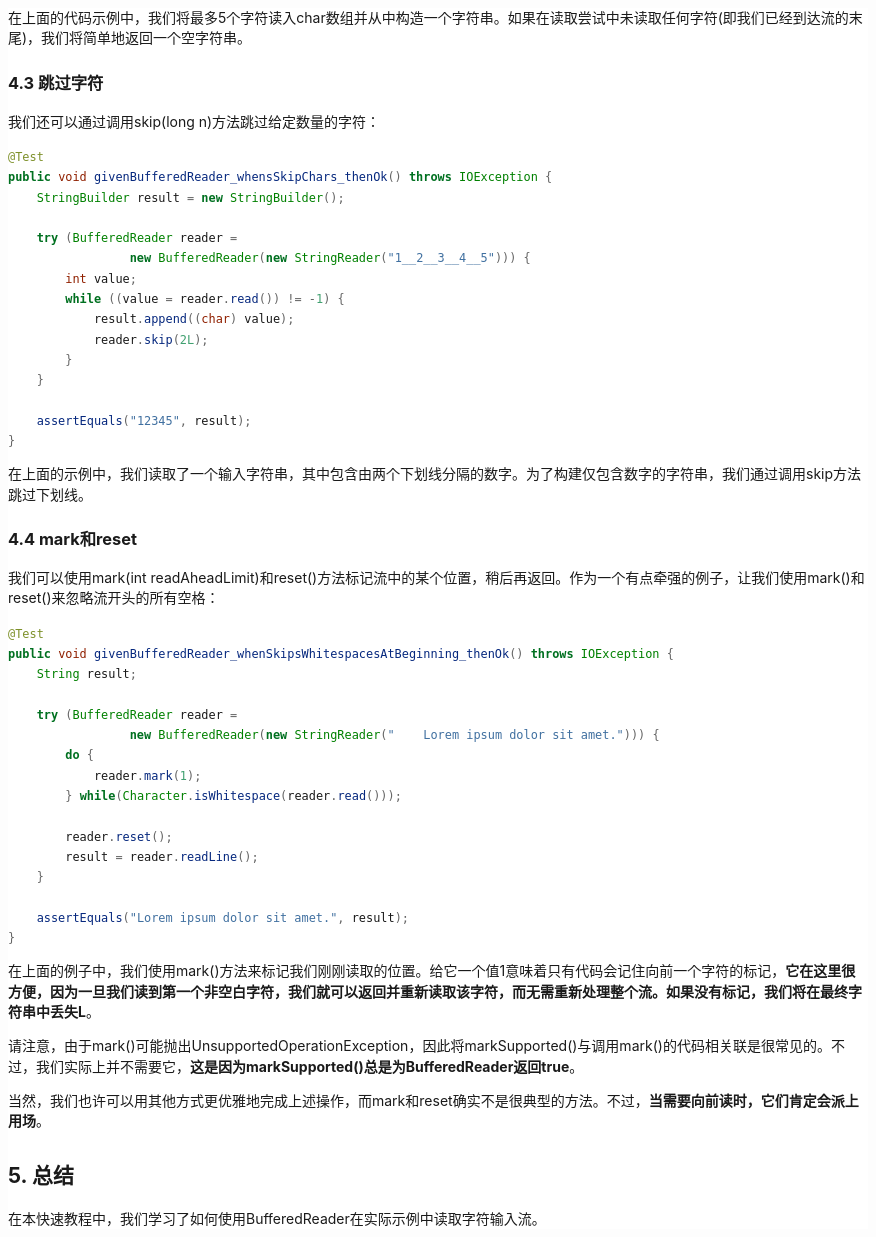 在上面的代码示例中，我们将最多5个字符读入char数组并从中构造一个字符串。如果在读取尝试中未读取任何字符(即我们已经到达流的末尾)，我们将简单地返回一个空字符串。

### 4.3 跳过字符

我们还可以通过调用skip(long n)方法跳过给定数量的字符：

```java
@Test
public void givenBufferedReader_whensSkipChars_thenOk() throws IOException {
    StringBuilder result = new StringBuilder();

    try (BufferedReader reader =
                 new BufferedReader(new StringReader("1__2__3__4__5"))) {
        int value;
        while ((value = reader.read()) != -1) {
            result.append((char) value);
            reader.skip(2L);
        }
    }

    assertEquals("12345", result);
}
```

在上面的示例中，我们读取了一个输入字符串，其中包含由两个下划线分隔的数字。为了构建仅包含数字的字符串，我们通过调用skip方法跳过下划线。

### 4.4 mark和reset

我们可以使用mark(int readAheadLimit)和reset()方法标记流中的某个位置，稍后再返回。作为一个有点牵强的例子，让我们使用mark()和reset()来忽略流开头的所有空格：

```java
@Test
public void givenBufferedReader_whenSkipsWhitespacesAtBeginning_thenOk() throws IOException {
    String result;

    try (BufferedReader reader =
                 new BufferedReader(new StringReader("    Lorem ipsum dolor sit amet."))) {
        do {
            reader.mark(1);
        } while(Character.isWhitespace(reader.read()));

        reader.reset();
        result = reader.readLine();
    }

    assertEquals("Lorem ipsum dolor sit amet.", result);
}
```

在上面的例子中，我们使用mark()方法来标记我们刚刚读取的位置。给它一个值1意味着只有代码会记住向前一个字符的标记，**它在这里很方便，因为一旦我们读到第一个非空白字符，我们就可以返回并重新读取该字符，而无需重新处理整个流。如果没有标记，我们将在最终字符串中丢失L**。

请注意，由于mark()可能抛出UnsupportedOperationException，因此将markSupported()与调用mark()的代码相关联是很常见的。不过，我们实际上并不需要它，**这是因为markSupported()总是为BufferedReader返回true**。

当然，我们也许可以用其他方式更优雅地完成上述操作，而mark和reset确实不是很典型的方法。不过，**当需要向前读时，它们肯定会派上用场**。

## 5. 总结

在本快速教程中，我们学习了如何使用BufferedReader在实际示例中读取字符输入流。